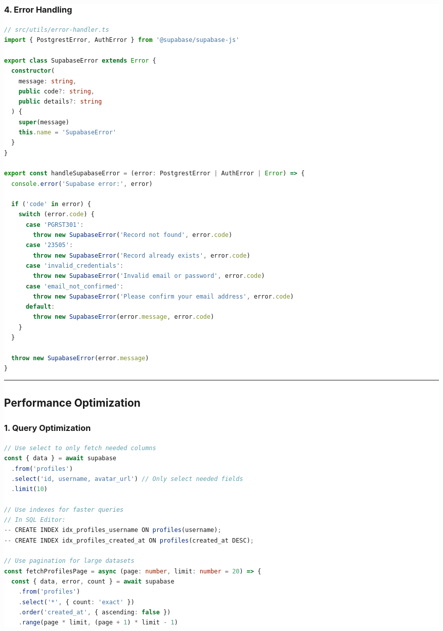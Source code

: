 ### 4. Error Handling

```typescript
// src/utils/error-handler.ts
import { PostgrestError, AuthError } from '@supabase/supabase-js'

export class SupabaseError extends Error {
  constructor(
    message: string,
    public code?: string,
    public details?: string
  ) {
    super(message)
    this.name = 'SupabaseError'
  }
}

export const handleSupabaseError = (error: PostgrestError | AuthError | Error) => {
  console.error('Supabase error:', error)

  if ('code' in error) {
    switch (error.code) {
      case 'PGRST301':
        throw new SupabaseError('Record not found', error.code)
      case '23505':
        throw new SupabaseError('Record already exists', error.code)
      case 'invalid_credentials':
        throw new SupabaseError('Invalid email or password', error.code)
      case 'email_not_confirmed':
        throw new SupabaseError('Please confirm your email address', error.code)
      default:
        throw new SupabaseError(error.message, error.code)
    }
  }

  throw new SupabaseError(error.message)
}
```

---

## Performance Optimization

### 1. Query Optimization

```typescript
// Use select to only fetch needed columns
const { data } = await supabase
  .from('profiles')
  .select('id, username, avatar_url') // Only select needed fields
  .limit(10)

// Use indexes for faster queries
// In SQL Editor:
-- CREATE INDEX idx_profiles_username ON profiles(username);
-- CREATE INDEX idx_profiles_created_at ON profiles(created_at DESC);

// Use pagination for large datasets
const fetchProfilesPage = async (page: number, limit: number = 20) => {
  const { data, error, count } = await supabase
    .from('profiles')
    .select('*', { count: 'exact' })
    .order('created_at', { ascending: false })
    .range(page * limit, (page + 1) * limit - 1)
```